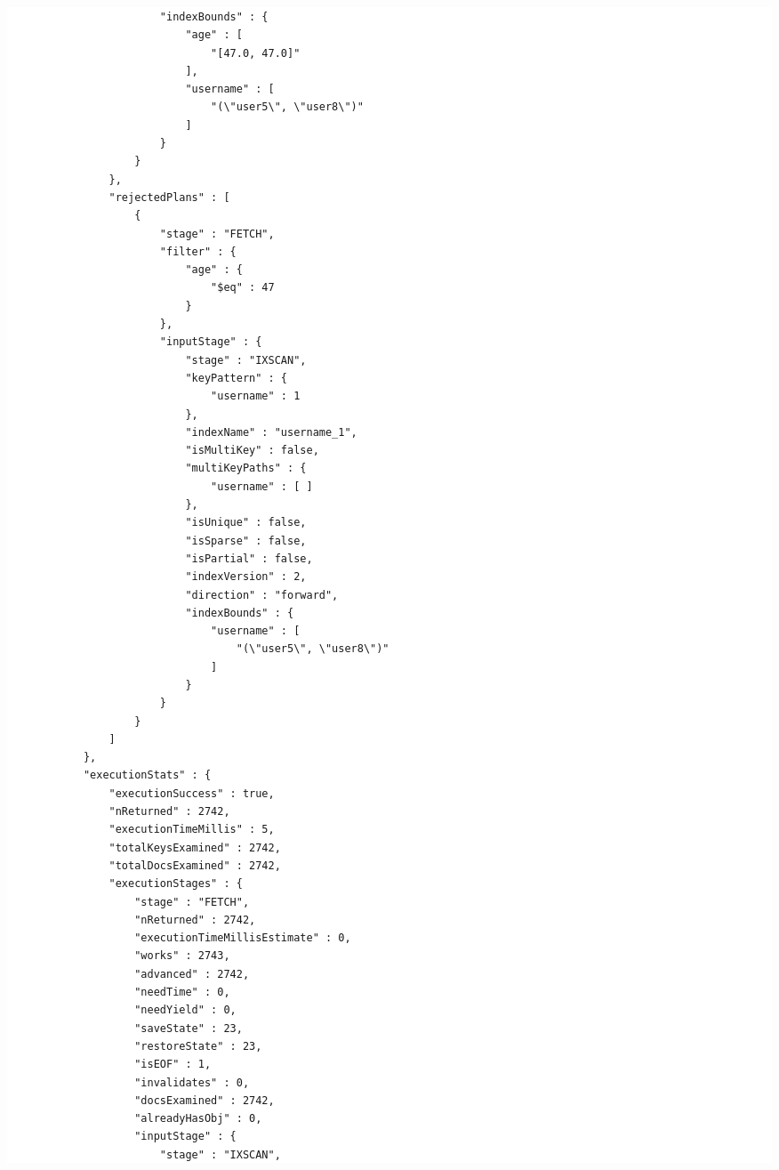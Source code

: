                             "indexBounds" : {
                                "age" : [
                                    "[47.0, 47.0]"
                                ],
                                "username" : [
                                    "(\"user5\", \"user8\")"
                                ]
                            }
                        }
                    },
                    "rejectedPlans" : [
                        {
                            "stage" : "FETCH",
                            "filter" : {
                                "age" : {
                                    "$eq" : 47
                                }
                            },
                            "inputStage" : {
                                "stage" : "IXSCAN",
                                "keyPattern" : {
                                    "username" : 1
                                },
                                "indexName" : "username_1",
                                "isMultiKey" : false,
                                "multiKeyPaths" : {
                                    "username" : [ ]
                                },
                                "isUnique" : false,
                                "isSparse" : false,
                                "isPartial" : false,
                                "indexVersion" : 2,
                                "direction" : "forward",
                                "indexBounds" : {
                                    "username" : [
                                        "(\"user5\", \"user8\")"
                                    ]
                                }
                            }
                        }
                    ]
                },
                "executionStats" : {
                    "executionSuccess" : true,
                    "nReturned" : 2742,
                    "executionTimeMillis" : 5,
                    "totalKeysExamined" : 2742,
                    "totalDocsExamined" : 2742,
                    "executionStages" : {
                        "stage" : "FETCH",
                        "nReturned" : 2742,
                        "executionTimeMillisEstimate" : 0,
                        "works" : 2743,
                        "advanced" : 2742,
                        "needTime" : 0,
                        "needYield" : 0,
                        "saveState" : 23,
                        "restoreState" : 23,
                        "isEOF" : 1,
                        "invalidates" : 0,
                        "docsExamined" : 2742,
                        "alreadyHasObj" : 0,
                        "inputStage" : {
                            "stage" : "IXSCAN",